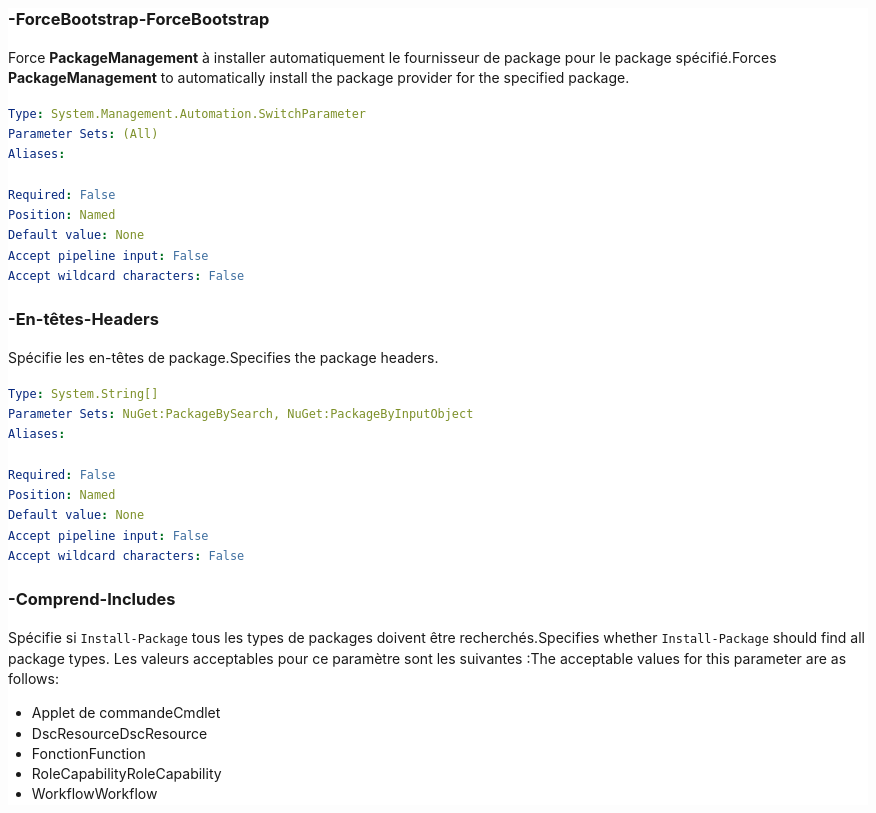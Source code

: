 ### <span data-ttu-id="73d3b-166">-ForceBootstrap</span><span class="sxs-lookup"><span data-stu-id="73d3b-166">-ForceBootstrap</span></span>

<span data-ttu-id="73d3b-167">Force **PackageManagement** à installer automatiquement le fournisseur de package pour le package spécifié.</span><span class="sxs-lookup"><span data-stu-id="73d3b-167">Forces **PackageManagement** to automatically install the package provider for the specified package.</span></span>

```yaml
Type: System.Management.Automation.SwitchParameter
Parameter Sets: (All)
Aliases:

Required: False
Position: Named
Default value: None
Accept pipeline input: False
Accept wildcard characters: False
```

### <span data-ttu-id="73d3b-168">-En-têtes</span><span class="sxs-lookup"><span data-stu-id="73d3b-168">-Headers</span></span>

<span data-ttu-id="73d3b-169">Spécifie les en-têtes de package.</span><span class="sxs-lookup"><span data-stu-id="73d3b-169">Specifies the package headers.</span></span>

```yaml
Type: System.String[]
Parameter Sets: NuGet:PackageBySearch, NuGet:PackageByInputObject
Aliases:

Required: False
Position: Named
Default value: None
Accept pipeline input: False
Accept wildcard characters: False
```

### <span data-ttu-id="73d3b-170">-Comprend</span><span class="sxs-lookup"><span data-stu-id="73d3b-170">-Includes</span></span>

<span data-ttu-id="73d3b-171">Spécifie si `Install-Package` tous les types de packages doivent être recherchés.</span><span class="sxs-lookup"><span data-stu-id="73d3b-171">Specifies whether `Install-Package` should find all package types.</span></span> <span data-ttu-id="73d3b-172">Les valeurs acceptables pour ce paramètre sont les suivantes :</span><span class="sxs-lookup"><span data-stu-id="73d3b-172">The acceptable values for this parameter are as follows:</span></span>

- <span data-ttu-id="73d3b-173">Applet de commande</span><span class="sxs-lookup"><span data-stu-id="73d3b-173">Cmdlet</span></span>
- <span data-ttu-id="73d3b-174">DscResource</span><span class="sxs-lookup"><span data-stu-id="73d3b-174">DscResource</span></span>
- <span data-ttu-id="73d3b-175">Fonction</span><span class="sxs-lookup"><span data-stu-id="73d3b-175">Function</span></span>
- <span data-ttu-id="73d3b-176">RoleCapability</span><span class="sxs-lookup"><span data-stu-id="73d3b-176">RoleCapability</span></span>
- <span data-ttu-id="73d3b-177">Workflow</span><span class="sxs-lookup"><span data-stu-id="73d3b-177">Workflow</span></span>
